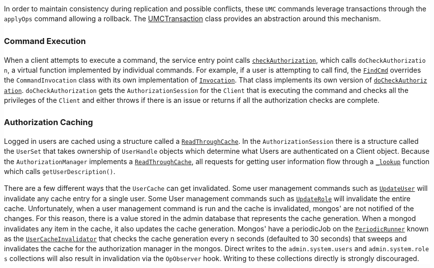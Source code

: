 In order to maintain consistency during replication and possible conflicts,
these `UMC` commands leverage transactions through the `applyOps` command
allowing a rollback.
The [UMCTransaction](https://github.com/mongodb/mongo/blob/92cc84b0171942375ccbd2312a052bc7e9f159dd/src/mongo/db/commands/user_management_commands.cpp#L756)
class provides an abstraction around this mechanism.

### Command Execution

When a client attempts to execute a command, the service entry point calls
[`checkAuthorization`](https://github.com/mongodb/mongo/blob/r4.4.0/src/mongo/db/service_entry_point_common.cpp#L1026),
which calls `doCheckAuthorization`, a virtual function implemented by individual commands. For
example, if a user is attempting to call find, the
[`FindCmd`](https://github.com/mongodb/mongo/blob/r4.4.0/src/mongo/db/commands/find_cmd.cpp#L136)
overrides the `CommandInvocation` class with its own implementation of
[`Invocation`](https://github.com/mongodb/mongo/blob/r4.4.0/src/mongo/db/commands/find_cmd.cpp#L182).
That class implements its own version of
[`doCheckAuthorization`](https://github.com/mongodb/mongo/blob/r4.4.0/src/mongo/db/commands/find_cmd.cpp#L218).
`doCheckAuthorization` gets the `AuthorizationSession` for the `Client` that is executing the command
and checks all the privileges of the `Client` and either throws if there is an issue or returns
if all the authorization checks are complete.

### Authorization Caching

Logged in users are cached using a structure called a
[`ReadThroughCache`](https://github.com/mongodb/mongo/blob/r4.4.0/src/mongo/util/read_through_cache.h).
In the `AuthorizationSession` there is a structure called the `UserSet` that takes ownership of
`UserHandle` objects which determine what Users are authenticated on a Client object. Because the
`AuthorizationManager` implements a
[`ReadThroughCache`](https://github.com/mongodb/mongo/blob/r4.4.0/src/mongo/util/read_through_cache.h),
all requests for getting user information flow through a
[`_lookup`](https://github.com/mongodb/mongo/blob/r4.4.0/src/mongo/db/auth/authorization_manager_impl.cpp#L692)
function which calls `getUserDescription()`.

There are a few different ways that the `UserCache` can get invalidated. Some user management
commands such as
[`UpdateUser`](https://github.com/mongodb/mongo/blob/r4.4.0/src/mongo/db/commands/user_management_commands.cpp#L887)
will invalidate any cache entry for a single user. Some User management commands such as
[`UpdateRole`](https://github.com/mongodb/mongo/blob/r4.4.0/src/mongo/db/commands/user_management_commands.cpp#L1499)
will invalidate the entire cache. Unfortunately, when a user management command is run and the cache
is invalidated, mongos' are not notified of the changes. For this reason, there is a value stored in
the admin database that represents the cache generation. When a mongod invalidates any item in the
cache, it also updates the cache generation. Mongos' have a periodicJob on the
[`PeriodicRunner`](https://github.com/mongodb/mongo/blob/r4.4.0/src/mongo/util/periodic_runner.h)
known as the
[`UserCacheInvalidator`](https://github.com/mongodb/mongo/blob/r4.4.0/src/mongo/db/auth/user_cache_invalidator_job.cpp)
that checks the cache generation every n seconds (defaulted to 30 seconds) that sweeps and
invalidates the cache for the authorization manager in the mongos. Direct writes to the
`admin.system.users` and `admin.system.roles` collections will also result in invalidation via the
`OpObserver` hook. Writing to these collections directly is strongly discouraged.

